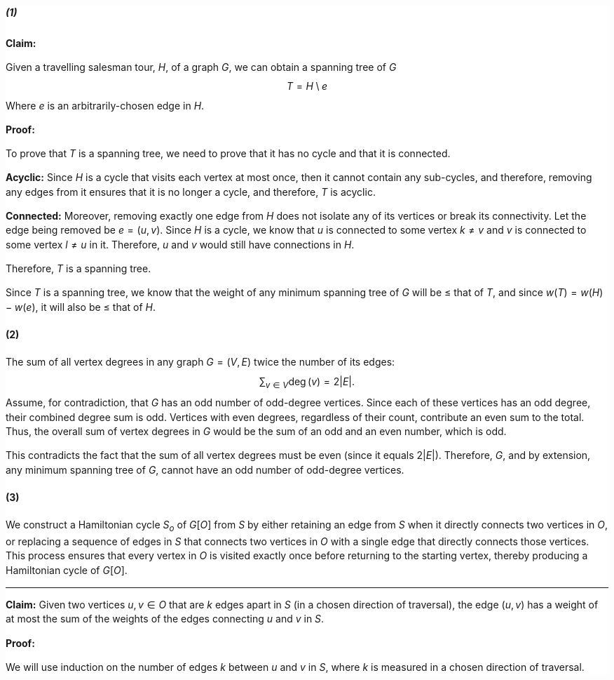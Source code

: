 ##### (1)

**Claim:**

Given a travelling salesman tour, $H$, of a graph $G$, we can obtain a spanning tree of $G$
$$T = H \setminus e$$ Where $e$ is an arbitrarily-chosen edge in $H$.

**Proof:** 

To prove that $T$ is a spanning tree, we need to prove that it has no cycle and that it is connected. 

**Acyclic:** Since $H$ is a cycle that visits each vertex at most once, then it cannot contain any sub-cycles, and therefore, removing any edges from it ensures that it is no longer a cycle, and therefore, $T$ is acyclic. 

**Connected:** Moreover, removing exactly one edge from $H$ does not isolate any of its vertices or break its connectivity. Let the edge being removed be $e = (u, v)$. Since $H$ is a cycle, we know that $u$ is connected to some vertex $k \neq v$ and $v$ is connected to some vertex $l \neq u$ in it. Therefore, $u$ and $v$ would still have connections in $H$.

Therefore, $T$ is a spanning tree.

Since $T$ is a spanning tree, we know that the weight of any minimum spanning tree of $G$ will be $\leq$ that of $T$, and since $w(T) = w(H) - w(e)$, it will also be $\leq$ that of $H$. 
#### (2)

The sum of all vertex degrees in any graph $G=(V,E)$ twice the number of its edges:
$$
\sum_{v \in V} \deg(v) = 2|E|.
$$
Assume, for contradiction, that $G$ has an odd number of odd-degree vertices. Since each of these vertices has an odd degree, their combined degree sum is odd. Vertices with even degrees, regardless of their count, contribute an even sum to the total. Thus, the overall sum of vertex degrees in $G$ would be the sum of an odd and an even number, which is odd.

This contradicts the fact that the sum of all vertex degrees must be even (since it equals $2|E|$). Therefore, $G$, and by extension, any minimum spanning tree of $G$, cannot have an odd number of odd-degree vertices.
####  (3)

We construct a Hamiltonian cycle $S_o$ of $G[O]$ from $S$ by either retaining an edge from $S$ when it directly connects two vertices in $O$, or replacing a sequence of edges in $S$ that connects two vertices in $O$ with a single edge that directly connects those vertices. This process ensures that every vertex in $O$ is visited exactly once before returning to the starting vertex, thereby producing a Hamiltonian cycle of $G[O]$.

----

**Claim:** Given two vertices $u, v \in O$ that are $k$ edges apart in $S$ (in a chosen direction of traversal), the edge $(u, v)$ has a weight of at most the sum of the weights of the edges connecting $u$ and $v$ in $S$.

**Proof:**  

We will use induction on the number of edges $k$ between $u$ and $v$ in $S$, where $k$ is measured in a chosen direction of traversal.
